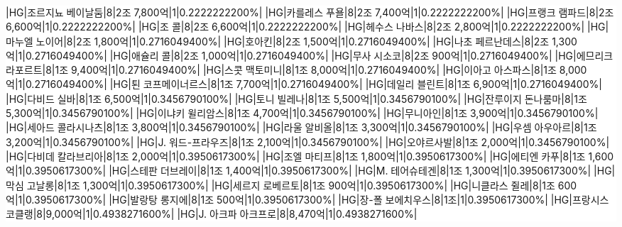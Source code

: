|HG|조르지뇨 베이날둠|8|2조 7,800억|1|0.2222222200%|
|HG|카를레스 푸욜|8|2조 7,400억|1|0.2222222200%|
|HG|프랭크 램파드|8|2조 6,600억|1|0.2222222200%|
|HG|조 콜|8|2조 6,600억|1|0.2222222200%|
|HG|헤수스 나바스|8|2조 2,800억|1|0.2222222200%|
|HG|마누엘 노이어|8|2조 1,800억|1|0.2716049400%|
|HG|호아킨|8|2조 1,500억|1|0.2716049400%|
|HG|나초 페르난데스|8|2조 1,300억|1|0.2716049400%|
|HG|애슐리 콜|8|2조 1,000억|1|0.2716049400%|
|HG|무사 시소코|8|2조 900억|1|0.2716049400%|
|HG|에므리크 라포르트|8|1조 9,400억|1|0.2716049400%|
|HG|스콧 맥토미니|8|1조 8,000억|1|0.2716049400%|
|HG|이아고 아스파스|8|1조 8,000억|1|0.2716049400%|
|HG|퇸 코프메이너르스|8|1조 7,700억|1|0.2716049400%|
|HG|데일리 블린트|8|1조 6,900억|1|0.2716049400%|
|HG|다비드 실바|8|1조 6,500억|1|0.3456790100%|
|HG|토니 빌레나|8|1조 5,500억|1|0.3456790100%|
|HG|잔루이지 돈나룸마|8|1조 5,300억|1|0.3456790100%|
|HG|이냐키 윌리암스|8|1조 4,700억|1|0.3456790100%|
|HG|무니아인|8|1조 3,900억|1|0.3456790100%|
|HG|세아드 콜라시나츠|8|1조 3,800억|1|0.3456790100%|
|HG|라울 알비올|8|1조 3,300억|1|0.3456790100%|
|HG|우셈 아우아르|8|1조 3,200억|1|0.3456790100%|
|HG|J. 워드-프라우즈|8|1조 2,100억|1|0.3456790100%|
|HG|오야르사발|8|1조 2,000억|1|0.3456790100%|
|HG|다비데 칼라브리아|8|1조 2,000억|1|0.3950617300%|
|HG|조엘 마티프|8|1조 1,800억|1|0.3950617300%|
|HG|에티엔 카푸|8|1조 1,600억|1|0.3950617300%|
|HG|스테판 더브레이|8|1조 1,400억|1|0.3950617300%|
|HG|M. 테어슈테겐|8|1조 1,300억|1|0.3950617300%|
|HG|막심 고날롱|8|1조 1,300억|1|0.3950617300%|
|HG|세르지 로베르토|8|1조 900억|1|0.3950617300%|
|HG|니클라스 쥘레|8|1조 600억|1|0.3950617300%|
|HG|발랑탕 롱지에|8|1조 500억|1|0.3950617300%|
|HG|장-폴 보에치우스|8|1조|1|0.3950617300%|
|HG|프랑시스 코클랭|8|9,000억|1|0.4938271600%|
|HG|J. 아크파 아크프로|8|8,470억|1|0.4938271600%|
